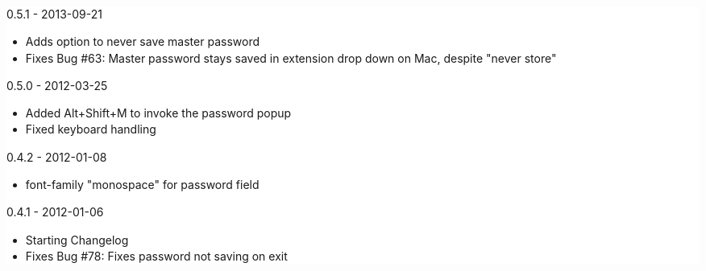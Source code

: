 0.5.1 - 2013-09-21

* Adds option to never save master password
* Fixes Bug #63: Master password stays saved in extension drop down on Mac, despite "never store"

0.5.0 - 2012-03-25

* Added Alt+Shift+M to invoke the password popup
* Fixed keyboard handling

0.4.2 - 2012-01-08

* font-family "monospace" for password field

0.4.1 - 2012-01-06

* Starting Changelog
* Fixes Bug #78: Fixes password not saving on exit
